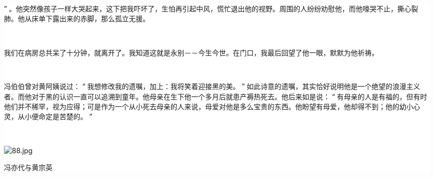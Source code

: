   </span>
  <span class="s2">
   ”
  </span>
  <span class="s1">
   。他突然像孩子一样大哭起来，这下把我吓坏了，生怕再引起中风，慌忙退出他的视野。周围的人纷纷劝慰他，而他嚎哭不止，撕心裂肺。他从床单下露出来的赤脚，那么孤立无援。
  </span>
 </p>
 <p class="p1">
  <span class="s1">
  </span>
  <br/>
 </p>
 <p class="p2">
  <span class="s1">
   我们在病房总共呆了十分钟，就离开了。我知道这就是永别－－今生今世。在门口，我最后回望了他一眼，默默为他祈祷。
  </span>
 </p>
 <p class="p1">
  <span class="s1">
  </span>
  <br/>
 </p>
 <p class="p2">
  <span class="s1">
   冯伯伯曾对黄阿姨说过：
  </span>
  <span class="s2">
   “
  </span>
  <span class="s1">
   我想修改我的遗嘱，加上：我将笑着迎接黑的美。
  </span>
  <span class="s2">
   ”
  </span>
  <span class="s1">
   如此诗意的遗嘱，其实恰好说明他是一个绝望的浪漫主义者。而他对于黑的认识一直可以追溯到童年。他母亲在生下他一个多月后就患产褥热死去。他后来如是说：
  </span>
  <span class="s2">
   “
  </span>
  <span class="s1">
   有母亲的人是有福的，但有时他们并不稀罕，视为应得；可是作为一个从小死去母亲的人来说，母爱对他是多么宝贵的东西。他盼望有母爱，他却得不到；他的幼小心灵，从小便命定是苦楚的。
  </span>
  <span class="s2">
   ”
  </span>
 </p>
 <p class="p1">
  <span class="s1">
  </span>
  <br/>
 </p>
 <p class="p3">
  <span class="s1">
   <img alt="88.jpg" border="0" height="366" src="/medias/contents/4937/88.jpg" width="550"/>
  </span>
 </p>
 <p class="p2">
  <span class="s1">
   冯亦代与黄宗英
  </span>